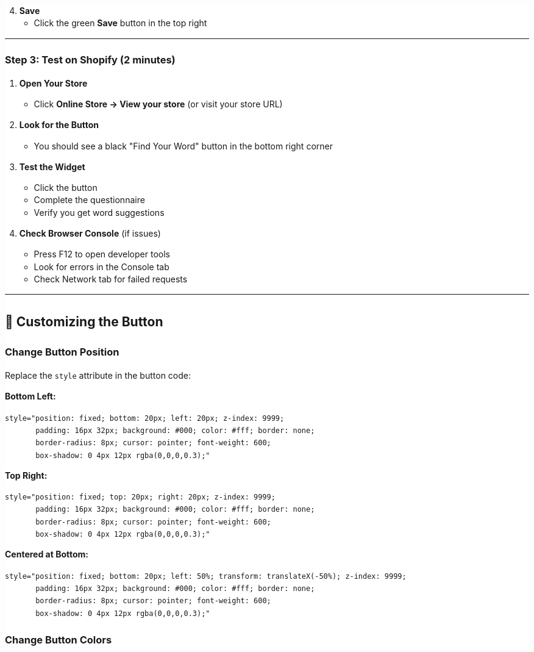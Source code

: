 4. **Save**
   - Click the green **Save** button in the top right

---

### Step 3: Test on Shopify (2 minutes)

1. **Open Your Store**
   - Click **Online Store → View your store** (or visit your store URL)

2. **Look for the Button**
   - You should see a black "Find Your Word" button in the bottom right corner

3. **Test the Widget**
   - Click the button
   - Complete the questionnaire
   - Verify you get word suggestions

4. **Check Browser Console** (if issues)
   - Press F12 to open developer tools
   - Look for errors in the Console tab
   - Check Network tab for failed requests

---

## 🎨 Customizing the Button

### Change Button Position

Replace the `style` attribute in the button code:

**Bottom Left:**
```html
style="position: fixed; bottom: 20px; left: 20px; z-index: 9999; 
       padding: 16px 32px; background: #000; color: #fff; border: none; 
       border-radius: 8px; cursor: pointer; font-weight: 600; 
       box-shadow: 0 4px 12px rgba(0,0,0,0.3);"
```

**Top Right:**
```html
style="position: fixed; top: 20px; right: 20px; z-index: 9999; 
       padding: 16px 32px; background: #000; color: #fff; border: none; 
       border-radius: 8px; cursor: pointer; font-weight: 600; 
       box-shadow: 0 4px 12px rgba(0,0,0,0.3);"
```

**Centered at Bottom:**
```html
style="position: fixed; bottom: 20px; left: 50%; transform: translateX(-50%); z-index: 9999; 
       padding: 16px 32px; background: #000; color: #fff; border: none; 
       border-radius: 8px; cursor: pointer; font-weight: 600; 
       box-shadow: 0 4px 12px rgba(0,0,0,0.3);"
```

### Change Button Colors
